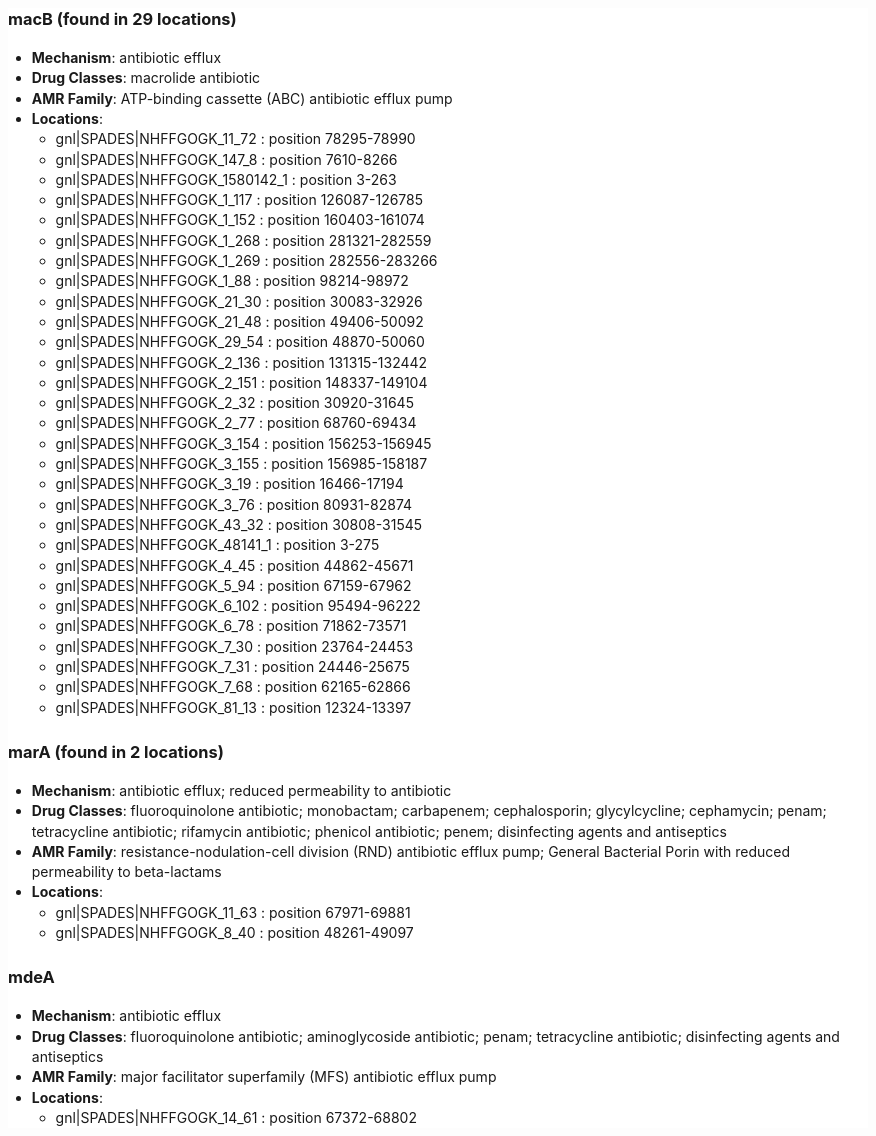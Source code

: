 ### macB (found in 29 locations)
- **Mechanism**: antibiotic efflux
- **Drug Classes**: macrolide antibiotic
- **AMR Family**: ATP-binding cassette (ABC) antibiotic efflux pump
- **Locations**:
  - gnl|SPADES|NHFFGOGK_11_72 : position 78295-78990
  - gnl|SPADES|NHFFGOGK_147_8 : position 7610-8266
  - gnl|SPADES|NHFFGOGK_1580142_1 : position 3-263
  - gnl|SPADES|NHFFGOGK_1_117 : position 126087-126785
  - gnl|SPADES|NHFFGOGK_1_152 : position 160403-161074
  - gnl|SPADES|NHFFGOGK_1_268 : position 281321-282559
  - gnl|SPADES|NHFFGOGK_1_269 : position 282556-283266
  - gnl|SPADES|NHFFGOGK_1_88 : position 98214-98972
  - gnl|SPADES|NHFFGOGK_21_30 : position 30083-32926
  - gnl|SPADES|NHFFGOGK_21_48 : position 49406-50092
  - gnl|SPADES|NHFFGOGK_29_54 : position 48870-50060
  - gnl|SPADES|NHFFGOGK_2_136 : position 131315-132442
  - gnl|SPADES|NHFFGOGK_2_151 : position 148337-149104
  - gnl|SPADES|NHFFGOGK_2_32 : position 30920-31645
  - gnl|SPADES|NHFFGOGK_2_77 : position 68760-69434
  - gnl|SPADES|NHFFGOGK_3_154 : position 156253-156945
  - gnl|SPADES|NHFFGOGK_3_155 : position 156985-158187
  - gnl|SPADES|NHFFGOGK_3_19 : position 16466-17194
  - gnl|SPADES|NHFFGOGK_3_76 : position 80931-82874
  - gnl|SPADES|NHFFGOGK_43_32 : position 30808-31545
  - gnl|SPADES|NHFFGOGK_48141_1 : position 3-275
  - gnl|SPADES|NHFFGOGK_4_45 : position 44862-45671
  - gnl|SPADES|NHFFGOGK_5_94 : position 67159-67962
  - gnl|SPADES|NHFFGOGK_6_102 : position 95494-96222
  - gnl|SPADES|NHFFGOGK_6_78 : position 71862-73571
  - gnl|SPADES|NHFFGOGK_7_30 : position 23764-24453
  - gnl|SPADES|NHFFGOGK_7_31 : position 24446-25675
  - gnl|SPADES|NHFFGOGK_7_68 : position 62165-62866
  - gnl|SPADES|NHFFGOGK_81_13 : position 12324-13397

### marA (found in 2 locations)
- **Mechanism**: antibiotic efflux; reduced permeability to antibiotic
- **Drug Classes**: fluoroquinolone antibiotic; monobactam; carbapenem; cephalosporin; glycylcycline; cephamycin; penam; tetracycline antibiotic; rifamycin antibiotic; phenicol antibiotic; penem; disinfecting agents and antiseptics
- **AMR Family**: resistance-nodulation-cell division (RND) antibiotic efflux pump; General Bacterial Porin with reduced permeability to beta-lactams
- **Locations**:
  - gnl|SPADES|NHFFGOGK_11_63 : position 67971-69881
  - gnl|SPADES|NHFFGOGK_8_40 : position 48261-49097

### mdeA
- **Mechanism**: antibiotic efflux
- **Drug Classes**: fluoroquinolone antibiotic; aminoglycoside antibiotic; penam; tetracycline antibiotic; disinfecting agents and antiseptics
- **AMR Family**: major facilitator superfamily (MFS) antibiotic efflux pump
- **Locations**:
  - gnl|SPADES|NHFFGOGK_14_61 : position 67372-68802
